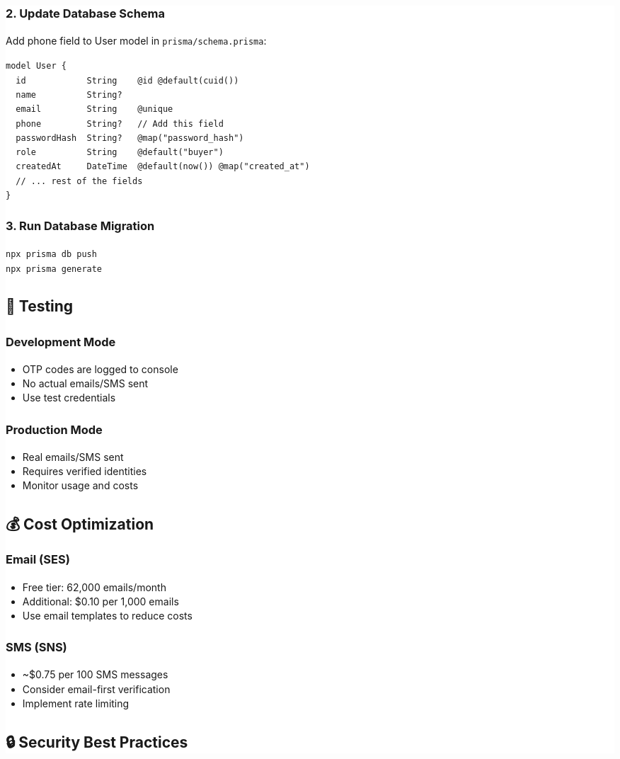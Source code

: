 ### 2. Update Database Schema

Add phone field to User model in `prisma/schema.prisma`:

```prisma
model User {
  id            String    @id @default(cuid())
  name          String?
  email         String    @unique
  phone         String?   // Add this field
  passwordHash  String?   @map("password_hash")
  role          String    @default("buyer")
  createdAt     DateTime  @default(now()) @map("created_at")
  // ... rest of the fields
}
```

### 3. Run Database Migration

```bash
npx prisma db push
npx prisma generate
```

## 🧪 Testing

### Development Mode
- OTP codes are logged to console
- No actual emails/SMS sent
- Use test credentials

### Production Mode
- Real emails/SMS sent
- Requires verified identities
- Monitor usage and costs

## 💰 Cost Optimization

### Email (SES)
- Free tier: 62,000 emails/month
- Additional: $0.10 per 1,000 emails
- Use email templates to reduce costs

### SMS (SNS)
- ~$0.75 per 100 SMS messages
- Consider email-first verification
- Implement rate limiting

## 🔒 Security Best Practices
